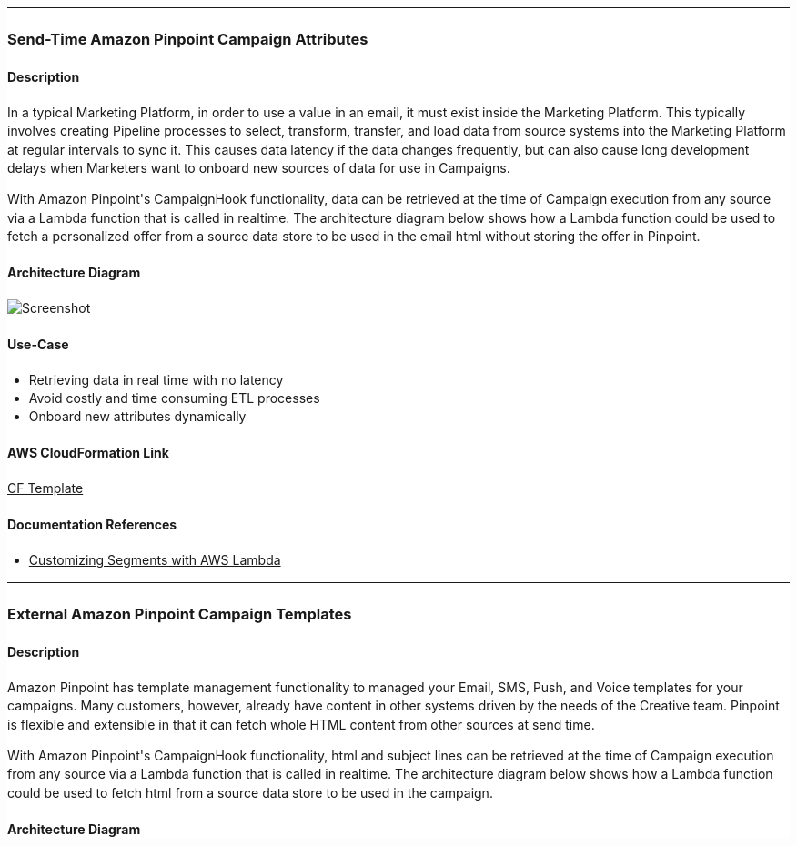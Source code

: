 ------

### Send-Time Amazon Pinpoint Campaign Attributes

#### Description

In a typical Marketing Platform, in order to use a value in an email, it must exist inside the Marketing Platform.  This typically involves creating Pipeline processes to select, transform, transfer, and load data from source systems into the Marketing Platform at regular intervals to sync it.  This causes data latency if the data changes frequently, but can also cause long development delays when Marketers want to onboard new sources of data for use in Campaigns.

With Amazon Pinpoint's CampaignHook functionality, data can be retrieved at the time of Campaign execution from any source via a Lambda function that is called in realtime.  The architecture diagram below shows how a Lambda function could be used to fetch a personalized offer from a source data store to be used in the email html without storing the offer in Pinpoint.

#### Architecture Diagram

![Screenshot](images/External_Attributes.png)

#### Use-Case

* Retrieving data in real time with no latency
* Avoid costly and time consuming ETL processes
* Onboard new attributes dynamically

#### AWS CloudFormation Link
[CF Template](cloudformation/External_Attributes.yaml)

#### Documentation References

* [Customizing Segments with AWS Lambda](https://docs.aws.amazon.com/pinpoint/latest/developerguide/segments-dynamic.html)

------


### External Amazon Pinpoint Campaign Templates

#### Description

Amazon Pinpoint has template management functionality to managed your Email, SMS, Push, and Voice templates for your campaigns.  Many customers, however, already have content in other systems driven by the needs of the Creative team.  Pinpoint is flexible and extensible in that it can fetch whole HTML content from other sources at send time.  

With Amazon Pinpoint's CampaignHook functionality, html and subject lines can be retrieved at the time of Campaign execution from any source via a Lambda function that is called in realtime.  The architecture diagram below shows how a Lambda function could be used to fetch html from a source data store to be used in the campaign.

#### Architecture Diagram
